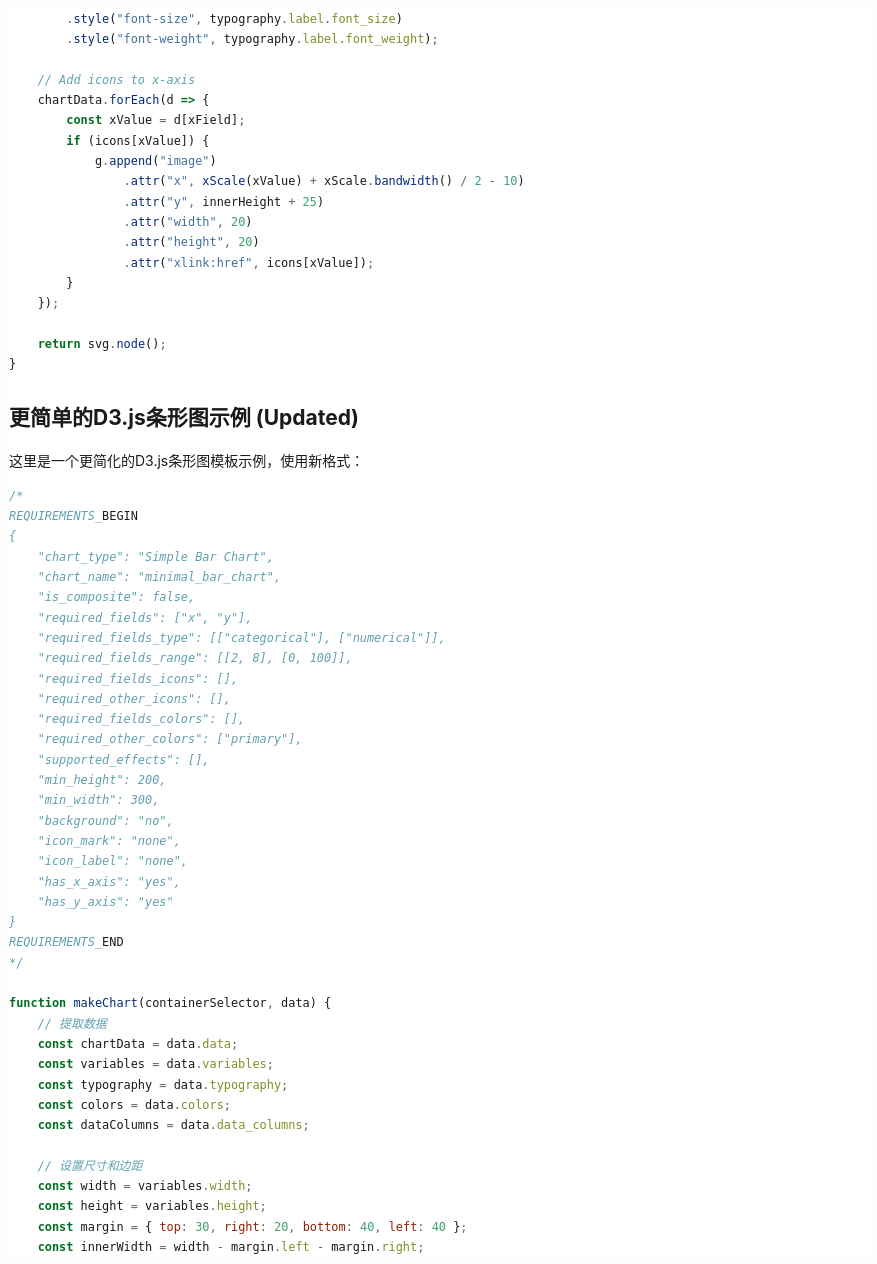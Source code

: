 ```javascript
        .style("font-size", typography.label.font_size)
        .style("font-weight", typography.label.font_weight);
    
    // Add icons to x-axis
    chartData.forEach(d => {
        const xValue = d[xField];
        if (icons[xValue]) {
            g.append("image")
                .attr("x", xScale(xValue) + xScale.bandwidth() / 2 - 10)
                .attr("y", innerHeight + 25)
                .attr("width", 20)
                .attr("height", 20)
                .attr("xlink:href", icons[xValue]);
        }
    });
    
    return svg.node();
}
```

## 更简单的D3.js条形图示例 (Updated)

这里是一个更简化的D3.js条形图模板示例，使用新格式：

```javascript
/*
REQUIREMENTS_BEGIN
{
    "chart_type": "Simple Bar Chart",
    "chart_name": "minimal_bar_chart",
    "is_composite": false,
    "required_fields": ["x", "y"],
    "required_fields_type": [["categorical"], ["numerical"]],
    "required_fields_range": [[2, 8], [0, 100]],
    "required_fields_icons": [],
    "required_other_icons": [],
    "required_fields_colors": [],
    "required_other_colors": ["primary"],
    "supported_effects": [],
    "min_height": 200,
    "min_width": 300,
    "background": "no",
    "icon_mark": "none",
    "icon_label": "none",
    "has_x_axis": "yes",
    "has_y_axis": "yes"
}
REQUIREMENTS_END
*/

function makeChart(containerSelector, data) {
    // 提取数据
    const chartData = data.data;
    const variables = data.variables;
    const typography = data.typography;
    const colors = data.colors;
    const dataColumns = data.data_columns;
    
    // 设置尺寸和边距
    const width = variables.width;
    const height = variables.height;
    const margin = { top: 30, right: 20, bottom: 40, left: 40 };
    const innerWidth = width - margin.left - margin.right;
```